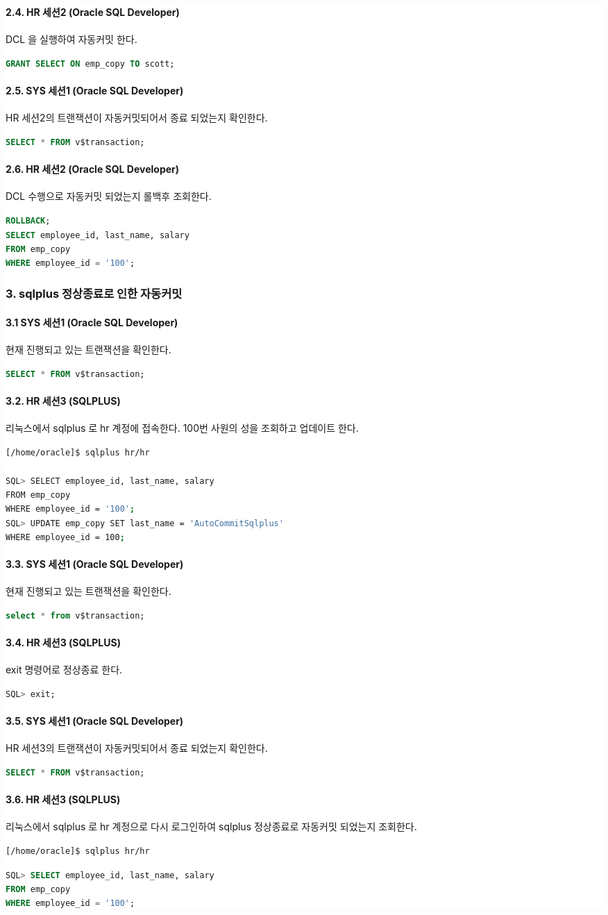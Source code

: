 #### 2.4. HR 세션2 (Oracle SQL Developer)
DCL 을 실행하여 자동커밋 한다.
```sql
GRANT SELECT ON emp_copy TO scott;
```
#### 2.5. SYS 세션1 (Oracle SQL Developer)
HR 세션2의 트랜잭션이 자동커밋되어서 종료 되었는지 확인한다.
```sql
SELECT * FROM v$transaction;
```
#### 2.6. HR 세션2 (Oracle SQL Developer)
DCL 수행으로 자동커밋 되었는지 롤백후 조회한다.
```sql
ROLLBACK;
SELECT employee_id, last_name, salary 
FROM emp_copy
WHERE employee_id = '100';
```

### 3. sqlplus 정상종료로 인한 자동커밋
#### 3.1 SYS 세션1 (Oracle SQL Developer)
현재 진행되고 있는 트랜잭션을 확인한다.
```sql
SELECT * FROM v$transaction;
```
#### 3.2. HR 세션3 (SQLPLUS)
리눅스에서 sqlplus 로 hr 계정에 접속한다.
100번 사원의 성을 조회하고 업데이트 한다.
```sh
[/home/oracle]$ sqlplus hr/hr

SQL> SELECT employee_id, last_name, salary 
FROM emp_copy
WHERE employee_id = '100';
SQL> UPDATE emp_copy SET last_name = 'AutoCommitSqlplus'
WHERE employee_id = 100;
```
#### 3.3. SYS 세션1 (Oracle SQL Developer)
현재 진행되고 있는 트랜잭션을 확인한다.
```sql
select * from v$transaction;
```
#### 3.4. HR 세션3 (SQLPLUS)
exit 명령어로 정상종료 한다.
```sql
SQL> exit;
```
#### 3.5. SYS 세션1 (Oracle SQL Developer)
HR 세션3의 트랜잭션이 자동커밋되어서 종료 되었는지 확인한다.
```sql
SELECT * FROM v$transaction;
```
#### 3.6. HR 세션3 (SQLPLUS)
리눅스에서 sqlplus 로 hr 계정으로
다시 로그인하여 sqlplus 정상종료로 자동커밋 되었는지 조회한다.
```shell
[/home/oracle]$ sqlplus hr/hr
```
```sql
SQL> SELECT employee_id, last_name, salary 
FROM emp_copy
WHERE employee_id = '100';
```
